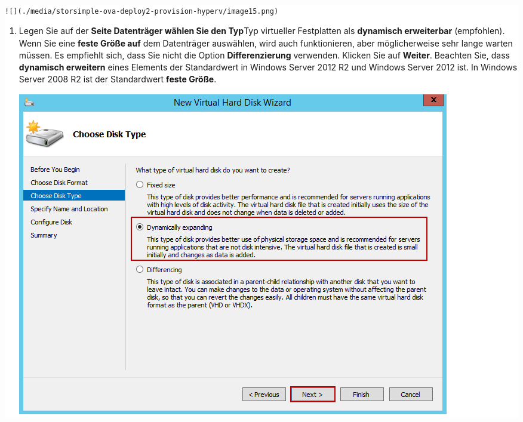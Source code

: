     ![](./media/storsimple-ova-deploy2-provision-hyperv/image15.png)

1.  Legen Sie auf der **Seite Datenträger wählen Sie den Typ**Typ virtueller Festplatten als **dynamisch erweiterbar** (empfohlen). Wenn Sie eine **feste Größe auf** dem Datenträger auswählen, wird auch funktionieren, aber möglicherweise sehr lange warten müssen. Es empfiehlt sich, dass Sie nicht die Option **Differenzierung** verwenden. Klicken Sie auf **Weiter**. Beachten Sie, dass **dynamisch erweitern** eines Elements der Standardwert in Windows Server 2012 R2 und Windows Server 2012 ist. In Windows Server 2008 R2 ist der Standardwert **feste Größe**.

    ![](./media/storsimple-ova-deploy2-provision-hyperv/image16.png)